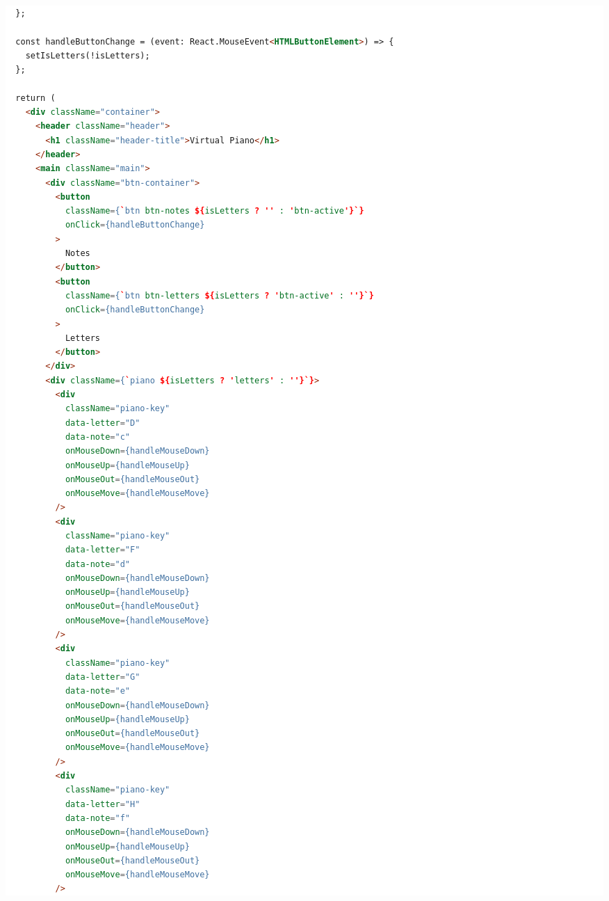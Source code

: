 ```markdown
  };

  const handleButtonChange = (event: React.MouseEvent<HTMLButtonElement>) => {
    setIsLetters(!isLetters);
  };

  return (
    <div className="container">
      <header className="header">
        <h1 className="header-title">Virtual Piano</h1>
      </header>
      <main className="main">
        <div className="btn-container">
          <button
            className={`btn btn-notes ${isLetters ? '' : 'btn-active'}`}
            onClick={handleButtonChange}
          >
            Notes
          </button>
          <button
            className={`btn btn-letters ${isLetters ? 'btn-active' : ''}`}
            onClick={handleButtonChange}
          >
            Letters
          </button>
        </div>
        <div className={`piano ${isLetters ? 'letters' : ''}`}>
          <div
            className="piano-key"
            data-letter="D"
            data-note="c"
            onMouseDown={handleMouseDown}
            onMouseUp={handleMouseUp}
            onMouseOut={handleMouseOut}
            onMouseMove={handleMouseMove}
          />
          <div
            className="piano-key"
            data-letter="F"
            data-note="d"
            onMouseDown={handleMouseDown}
            onMouseUp={handleMouseUp}
            onMouseOut={handleMouseOut}
            onMouseMove={handleMouseMove}
          />
          <div
            className="piano-key"
            data-letter="G"
            data-note="e"
            onMouseDown={handleMouseDown}
            onMouseUp={handleMouseUp}
            onMouseOut={handleMouseOut}
            onMouseMove={handleMouseMove}
          />
          <div
            className="piano-key"
            data-letter="H"
            data-note="f"
            onMouseDown={handleMouseDown}
            onMouseUp={handleMouseUp}
            onMouseOut={handleMouseOut}
            onMouseMove={handleMouseMove}
          />
```